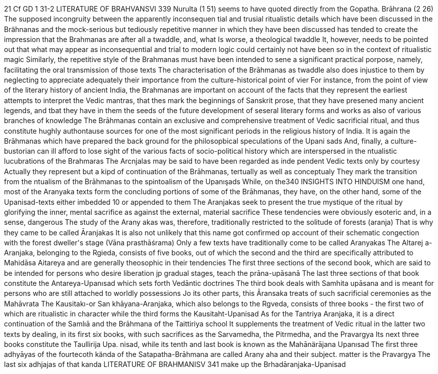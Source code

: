 21 Cf GD 1 31-2 
LITERATURE OF BRAHVANSVI 
339 
Nurulta (1 51) seems to have quoted directly from the Gopatha. Brāhrana (2 26) 
The supposed incongruity between the apparently inconsequen tial and trusial ritualistic details which have been discussed in the Brähnanas and the mock-serious but tediously repetitive manner in which they have been discussed has tended to create the impression that the Brahmanas are after all a twaddle, and, what Is worse, a theological twaddle It, however, needs to be pointed out that what may appear as inconsequential and trial to modern logic could certainly not have been so in the context of ritualistic magic Similarly, the repetitive style of the Brahmanas must have been intended to sene a significant practical porpose, namely, facilitating the oral transmission of those texts The characterisation of the Brāhmanas as twaddle also does injustice to them by neglecting to appreciate adequately their importance from the culture-historical point of vier For instance, from the point of view of the literary history of ancient India, the Brahmanas are important on account of the facts that they represent the earliest attempts to interpret the Vedic mantras, that thes mark the beginnings of Sanskrit prose, that they have presened many ancient legends, and tbat they have in them the seeds of the future development of seseral literary forms and works as also of various branches of knowledge The Brāhmanas contain an exclusive and comprehensive treatment of Vedic sacrificial ritual, and thus constitute hughly authontause sources for one of the most significant periods in the religious history of India. It is again the Brāhmanas which have prepared the back ground for the philosopbical speculations of the Upani sads And, finally, a culture-bustorian can ill afford to lose sight of the various facts of socio-political history which are interspersed in the ntualistic lucubrations of the Brahmaras 
The Arcnjalas may be said to have been regarded as inde pendent Vedic texts only by courtesy Actually they represent but a kipd of continuation of the Brāhmanas, tertually as well as conceptualy They mark the transition from the ntualism of the Brāhmanas to the spintoalism of the Upanışads While, on the340 
INSIGHTS INTO HINDUISM 
one hand, most of the Aranyaka texts form the concluding portions of some of the Brāhmanas, they have, on the other hand, some of the Upanisad-texts either imbedded 10 or appended to them The Aranjakas seek to present the true mystique of the ritual by glorifying the inner, mental sacrifice as against the external, material sacrifice These tendencies were obviously esoteric and, in a sense, dangerous The study of the Arany akas was, therefore, traditionally restricted to the solitude of forests (aranja) That is why they came to be called Āranjakas It is also not unlikely that this name got confirmed op account of their schematic congection with the forest dweller's stage (Vāna prasthāśrama) 
Only a few texts have traditionally come to be called Aranyakas The Altarej a-Aranjaka, belonging to the Rgieda, consists of five books, out of which the second and the third are specifically attributed to Mahidāsa Aitareya and are generally theosophic in their tendencies The first three sections of the second book, which are said to be intended for persons who desire liberation jp gradual stages, teach the prāna-upāsanā The last three sections of that book constitute the Antareya-Upanısad which sets forth Vedāntic doctrines The third book deals with Samhita upāsana and is meant for persons who are still attached to worldly possessions Jo its other parts, this Āransaka treats of such sacrificial ceremonies as the Mahāvrata The Kausitakı-or San khāyana-Aranjaka, which also belongs to the Rgveda, consists of three books - the first two of which are ritualistic in character while the third forms the Kausitaht-Upanisad As for the Tantriya Aranjaka, it is a direct continuation of the Samlıā and the Brāhmana of the Taittiriya school It supplements the treatment of Vedic ritual in the latter two texts by dealing, in its first six books, with such sacrifices as the Sarvamedha, the Pitrmedha, and the Pravargya Its next three books constitute the Taullirija Upa. nisad, while its tenth and last book is known as the Mahānärājana Upanısad The first three adhyāyas of the fourtecoth kända of the Satapatha-Brāhmana are called Arany aha and their subject. matter is the Pravargya The last six adhjajas of that kanda 
LITERATURE OF BRAHMANISV 
341 
make up the Brhadāranjaka-Upanisad 